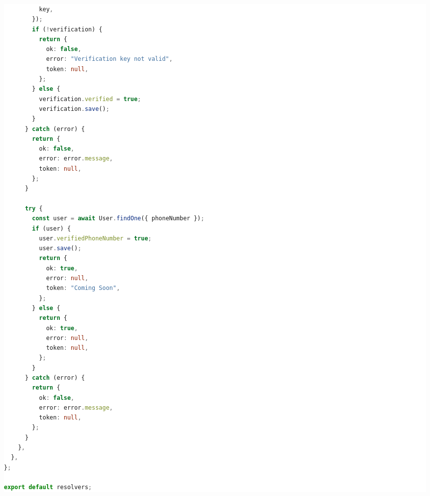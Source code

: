   ```typescript
            key,
          });
          if (!verification) {
            return {
              ok: false,
              error: "Verification key not valid",
              token: null,
            };
          } else {
            verification.verified = true;
            verification.save();
          }
        } catch (error) {
          return {
            ok: false,
            error: error.message,
            token: null,
          };
        }
  
        try {
          const user = await User.findOne({ phoneNumber });
          if (user) {
            user.verifiedPhoneNumber = true;
            user.save();
            return {
              ok: true,
              error: null,
              token: "Coming Soon",
            };
          } else {
            return {
              ok: true,
              error: null,
              token: null,
            };
          }
        } catch (error) {
          return {
            ok: false,
            error: error.message,
            token: null,
          };
        }
      },
    },
  };
  
  export default resolvers;
  ```
